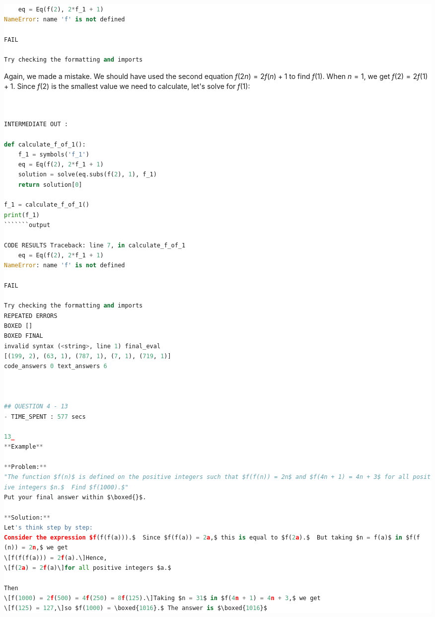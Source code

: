 ```python
    eq = Eq(f(2), 2*f_1 + 1)
NameError: name 'f' is not defined

FAIL

Try checking the formatting and imports
```

Again, we made a mistake. We should have used the second equation $f(2n) = 2f(n) + 1$ to find $f(1)$. When $n = 1$, we get $f(2) = 2f(1) + 1$. Since $f(2)$ is the smallest value we need to calculate, let's solve for $f(1)$:

```python


INTERMEDIATE OUT :

def calculate_f_of_1():
    f_1 = symbols('f_1')
    eq = Eq(f(2), 2*f_1 + 1)
    solution = solve(eq.subs(f(2), 1), f_1)
    return solution[0]

f_1 = calculate_f_of_1()
print(f_1)
```````output

CODE RESULTS Traceback: line 7, in calculate_f_of_1
    eq = Eq(f(2), 2*f_1 + 1)
NameError: name 'f' is not defined

FAIL

Try checking the formatting and imports
REPEATED ERRORS
BOXED []
BOXED FINAL 
invalid syntax (<string>, line 1) final_eval
[(199, 2), (63, 1), (787, 1), (7, 1), (719, 1)]
code_answers 0 text_answers 6



## QUESTION 4 - 13 
- TIME_SPENT : 577 secs

13_
**Example**

**Problem:** 
"The function $f(n)$ is defined on the positive integers such that $f(f(n)) = 2n$ and $f(4n + 1) = 4n + 3$ for all positive integers $n.$  Find $f(1000).$"
Put your final answer within $\boxed{}$.

**Solution:** 
Let's think step by step:
Consider the expression $f(f(f(a))).$  Since $f(f(a)) = 2a,$ this is equal to $f(2a).$  But taking $n = f(a)$ in $f(f(n)) = 2n,$ we get
\[f(f(f(a))) = 2f(a).\]Hence,
\[f(2a) = 2f(a)\]for all positive integers $a.$

Then
\[f(1000) = 2f(500) = 4f(250) = 8f(125).\]Taking $n = 31$ in $f(4n + 1) = 4n + 3,$ we get
\[f(125) = 127,\]so $f(1000) = \boxed{1016}.$ The answer is $\boxed{1016}$
```